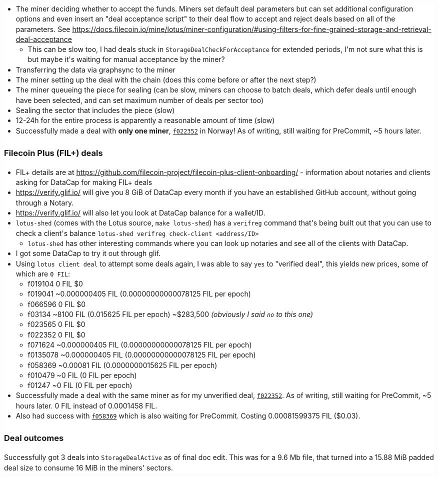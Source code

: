   * The miner deciding whether to accept the funds. Miners set default deal parameters but can set additional configuration options and even insert an "deal acceptance script" to their deal flow to accept and reject deals based on all of the parameters. See https://docs.filecoin.io/mine/lotus/miner-configuration/#using-filters-for-fine-grained-storage-and-retrieval-deal-acceptance
    * This can be slow too, I had deals stuck in `StorageDealCheckForAcceptance` for extended periods, I'm not sure what this is but maybe it's waiting for manual acceptance by the miner?
  * Transferring the data via graphsync to the miner
  * The miner setting up the deal with the chain (does this come before or after the next step?)
  * The miner queueing the piece for sealing (can be slow, miners can choose to batch deals, which defer deals until enough have been selected, and can set maximum number of deals per sector too)
  * Sealing the sector that includes the piece (slow)
  * 12-24h for the entire process is apparently a reasonable amount of time (slow)
* Successfully made a deal with **only one miner**, [`f022352`](https://filfox.info/en/address/f022352) in Norway! As of writing, still waiting for PreCommit, ~5 hours later.

### Filecoin Plus (FIL+) deals

* FIL+ details are at https://github.com/filecoin-project/filecoin-plus-client-onboarding/ - information about notaries and clients asking for DataCap for making FIL+ deals
* https://verify.glif.io/ will give you 8 GiB of DataCap every month if you have an established GitHub account, without going through a Notary.
* https://verify.glif.io/ will also let you look at DataCap balance for a wallet/ID.
* `lotus-shed` (comes with the Lotus source, `make lotus-shed`) has a `verifreg` command that's being built out that you can use to check a client's balance `lotus-shed verifreg check-client <address/ID>`
  * `lotus-shed` has other interesting commands where you can look up notaries and see all of the clients with DataCap.
* I got some DataCap to try it out through glif.
* Using `lotus client deal` to attempt some deals again, I was able to say `yes` to "verified deal", this yields new prices, some of which are `0 FIL`:
  - f019104 0 FIL $0
  - f019041 ~0.000000405 FIL (0.00000000000078125 FIL per epoch)
  - f066596 0 FIL $0
  - f03134 ~8100 FIL (0.015625 FIL per epoch) ~$283,500 _(obviously I said `no` to this one)_
  - f023565 0 FIL $0
  - f022352 0 FIL $0
  - f071624 ~0.000000405 FIL (0.00000000000078125 FIL per epoch)
  - f0135078 ~0.000000405 FIL (0.00000000000078125 FIL per epoch)
  - f058369 ~0.00081 FIL (0.0000000015625 FIL per epoch)
  - f010479 ~0 FIL (0 FIL per epoch)
  - f01247 ~0 FIL (0 FIL per epoch)
* Successfully made a deal with the same miner as for my unverified deal, [`f022352`](https://filfox.info/en/address/f022352). As of writing, still waiting for PreCommit, ~5 hours later. 0 FIL instead of 0.0001458 FIL.
* Also had success with [`f058369`](https://filfox.info/en/address/f058369) which is also waiting for PreCommit. Costing 0.00081599375 FIL ($0.03).

### Deal outcomes

Successfully got 3 deals into `StorageDealActive` as of final doc edit. This was for a 9.6 Mb file, that turned into a 15.88 MiB padded deal size to consume 16 MiB in the miners' sectors.
